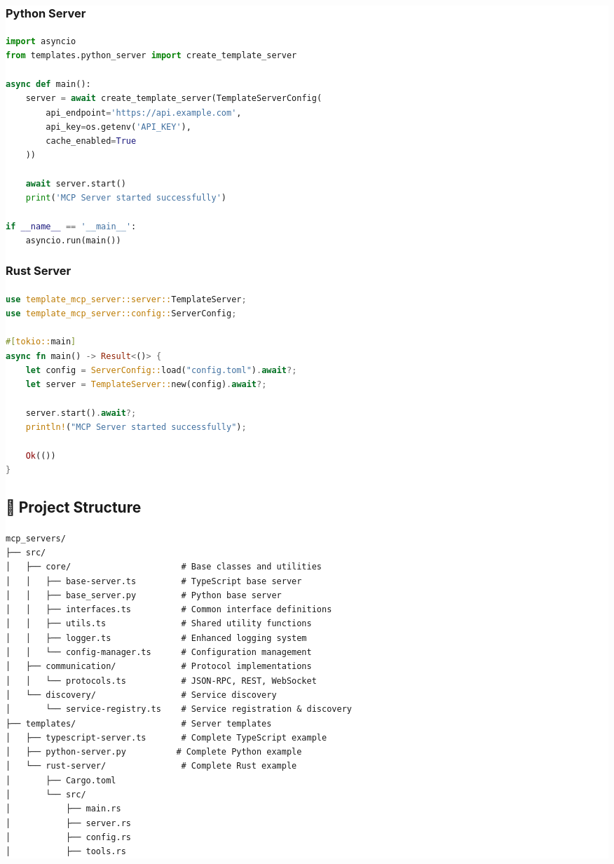 ### Python Server

```python
import asyncio
from templates.python_server import create_template_server

async def main():
    server = await create_template_server(TemplateServerConfig(
        api_endpoint='https://api.example.com',
        api_key=os.getenv('API_KEY'),
        cache_enabled=True
    ))
    
    await server.start()
    print('MCP Server started successfully')

if __name__ == '__main__':
    asyncio.run(main())
```

### Rust Server

```rust
use template_mcp_server::server::TemplateServer;
use template_mcp_server::config::ServerConfig;

#[tokio::main]
async fn main() -> Result<()> {
    let config = ServerConfig::load("config.toml").await?;
    let server = TemplateServer::new(config).await?;
    
    server.start().await?;
    println!("MCP Server started successfully");
    
    Ok(())
}
```

## 📁 Project Structure

```
mcp_servers/
├── src/
│   ├── core/                      # Base classes and utilities
│   │   ├── base-server.ts         # TypeScript base server
│   │   ├── base_server.py         # Python base server
│   │   ├── interfaces.ts          # Common interface definitions
│   │   ├── utils.ts               # Shared utility functions
│   │   ├── logger.ts              # Enhanced logging system
│   │   └── config-manager.ts      # Configuration management
│   ├── communication/             # Protocol implementations
│   │   └── protocols.ts           # JSON-RPC, REST, WebSocket
│   └── discovery/                 # Service discovery
│       └── service-registry.ts    # Service registration & discovery
├── templates/                     # Server templates
│   ├── typescript-server.ts       # Complete TypeScript example
│   ├── python-server.py          # Complete Python example
│   └── rust-server/               # Complete Rust example
│       ├── Cargo.toml
│       └── src/
│           ├── main.rs
│           ├── server.rs
│           ├── config.rs
│           ├── tools.rs
```